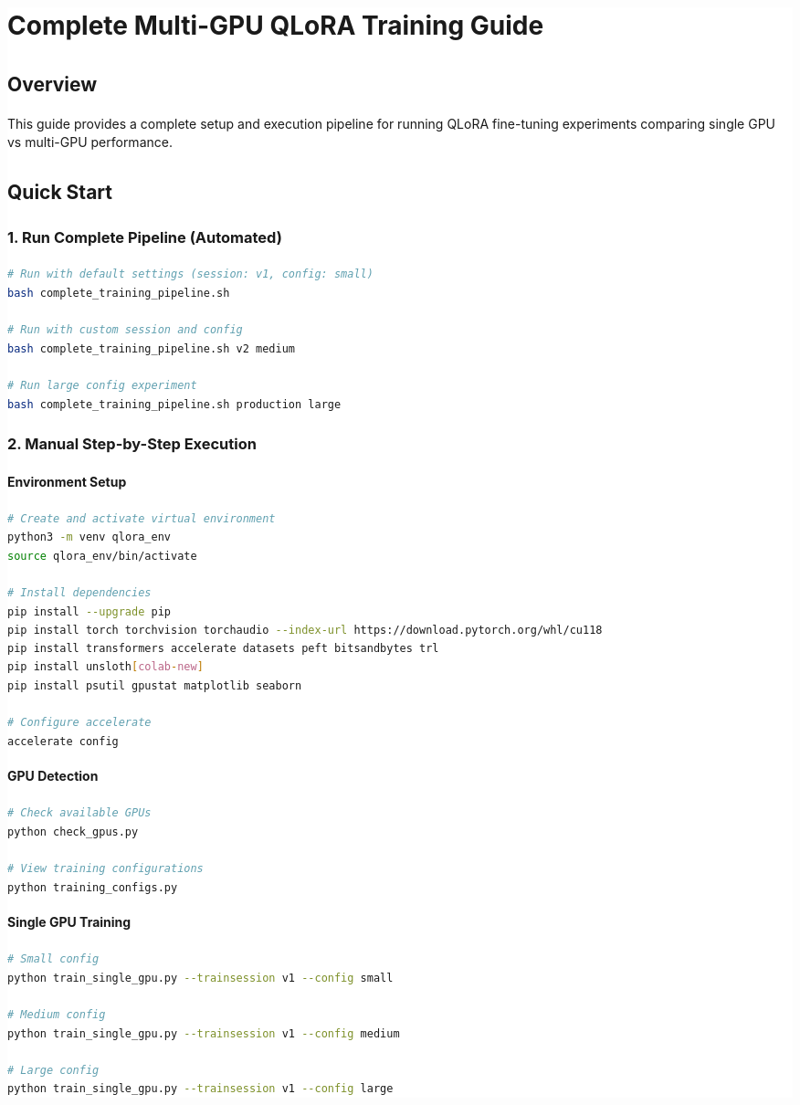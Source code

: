 # Complete Multi-GPU QLoRA Training Guide

## Overview
This guide provides a complete setup and execution pipeline for running QLoRA fine-tuning experiments comparing single GPU vs multi-GPU performance.

## Quick Start

### 1. Run Complete Pipeline (Automated)
```bash
# Run with default settings (session: v1, config: small)
bash complete_training_pipeline.sh

# Run with custom session and config
bash complete_training_pipeline.sh v2 medium

# Run large config experiment
bash complete_training_pipeline.sh production large
```

### 2. Manual Step-by-Step Execution

#### Environment Setup
```bash
# Create and activate virtual environment
python3 -m venv qlora_env
source qlora_env/bin/activate

# Install dependencies
pip install --upgrade pip
pip install torch torchvision torchaudio --index-url https://download.pytorch.org/whl/cu118
pip install transformers accelerate datasets peft bitsandbytes trl
pip install unsloth[colab-new]
pip install psutil gpustat matplotlib seaborn

# Configure accelerate
accelerate config
```

#### GPU Detection
```bash
# Check available GPUs
python check_gpus.py

# View training configurations
python training_configs.py
```

#### Single GPU Training
```bash
# Small config
python train_single_gpu.py --trainsession v1 --config small

# Medium config  
python train_single_gpu.py --trainsession v1 --config medium

# Large config
python train_single_gpu.py --trainsession v1 --config large
```

